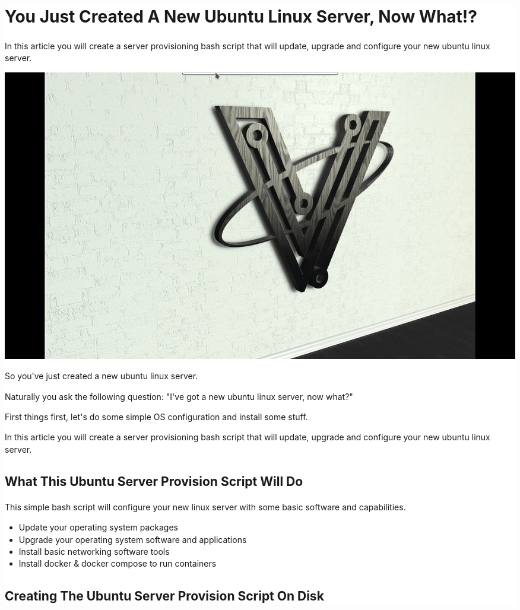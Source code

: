 # You Just Created A New Ubuntu Linux Server, Now What!?

In this article you will create a server provisioning bash script that will update, upgrade and configure your new ubuntu linux server.

![You Just Created A New Ubuntu Linux Server, Now What!?](cover-image.png)

So you've just created a new ubuntu linux server.

Naturally you ask the following question: "I've got a new ubuntu linux server, now what?"

First things first, let's do some simple OS configuration and install some stuff.

In this article you will create a server provisioning bash script that will update, upgrade and configure your new ubuntu linux server.

## What This Ubuntu Server Provision Script Will Do

This simple bash script will configure your new linux server with some basic software and capabilities.

* Update your operating system packages
* Upgrade your operating system software and applications
* Install basic networking software tools
* Install docker & docker compose to run containers

## Creating The Ubuntu Server Provision Script On Disk
